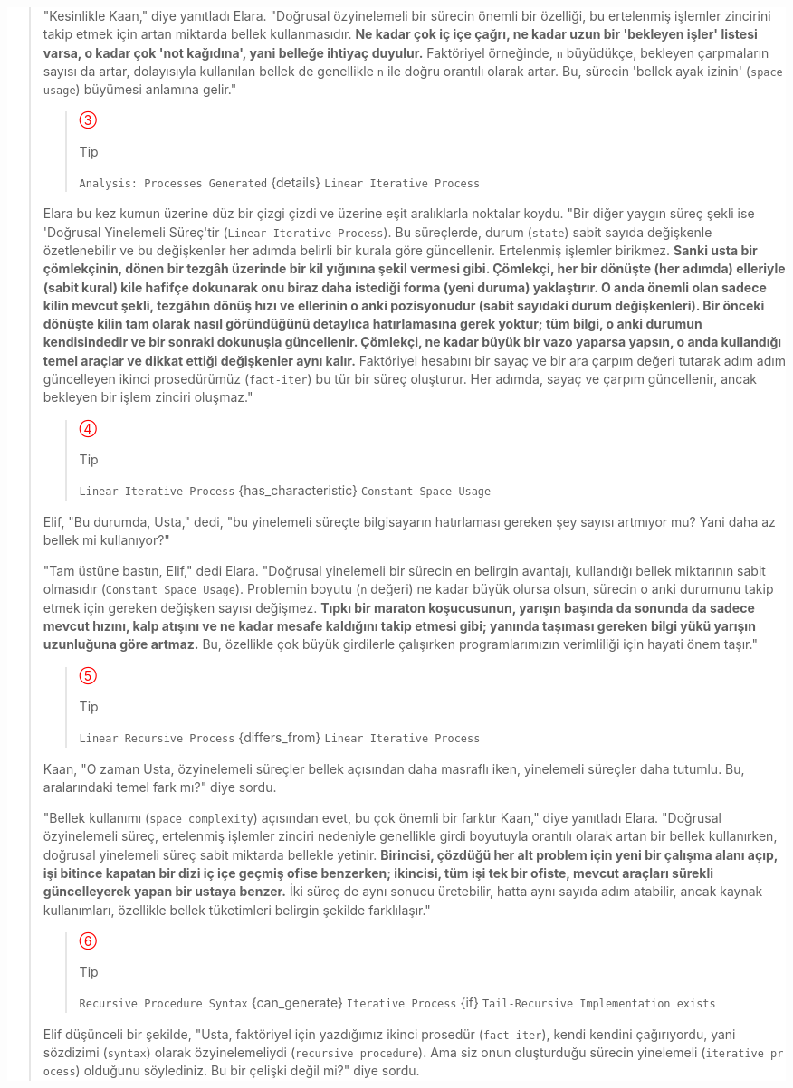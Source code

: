 > "Kesinlikle Kaan," diye yanıtladı Elara. "Doğrusal özyinelemeli bir sürecin önemli bir özelliği, bu ertelenmiş işlemler zincirini takip etmek için artan miktarda bellek kullanmasıdır. **Ne kadar çok iç içe çağrı, ne kadar uzun bir 'bekleyen işler' listesi varsa, o kadar çok 'not kağıdına', yani belleğe ihtiyaç duyulur.** Faktöriyel örneğinde, `n` büyüdükçe, bekleyen çarpmaların sayısı da artar, dolayısıyla kullanılan bellek de genellikle `n` ile doğru orantılı olarak artar. Bu, sürecin 'bellek ayak izinin' (`space usage`) büyümesi anlamına gelir."
>
> > <span style="color:red;">③</span>
> > > [!TIP]
> > > `Analysis: Processes Generated` {details} `Linear Iterative Process`
>
> Elara bu kez kumun üzerine düz bir çizgi çizdi ve üzerine eşit aralıklarla noktalar koydu. "Bir diğer yaygın süreç şekli ise 'Doğrusal Yinelemeli Süreç'tir (`Linear Iterative Process`). Bu süreçlerde, durum (`state`) sabit sayıda değişkenle özetlenebilir ve bu değişkenler her adımda belirli bir kurala göre güncellenir. Ertelenmiş işlemler birikmez. **Sanki usta bir çömlekçinin, dönen bir tezgâh üzerinde bir kil yığınına şekil vermesi gibi. Çömlekçi, her bir dönüşte (her adımda) elleriyle (sabit kural) kile hafifçe dokunarak onu biraz daha istediği forma (yeni duruma) yaklaştırır. O anda önemli olan sadece kilin mevcut şekli, tezgâhın dönüş hızı ve ellerinin o anki pozisyonudur (sabit sayıdaki durum değişkenleri). Bir önceki dönüşte kilin tam olarak nasıl göründüğünü detaylıca hatırlamasına gerek yoktur; tüm bilgi, o anki durumun kendisindedir ve bir sonraki dokunuşla güncellenir. Çömlekçi, ne kadar büyük bir vazo yaparsa yapsın, o anda kullandığı temel araçlar ve dikkat ettiği değişkenler aynı kalır.** Faktöriyel hesabını bir sayaç ve bir ara çarpım değeri tutarak adım adım güncelleyen ikinci prosedürümüz (`fact-iter`) bu tür bir süreç oluşturur. Her adımda, sayaç ve çarpım güncellenir, ancak bekleyen bir işlem zinciri oluşmaz."
>
> > <span style="color:red;">④</span>
> > > [!TIP]
> > > `Linear Iterative Process` {has_characteristic} `Constant Space Usage`
>
> Elif, "Bu durumda, Usta," dedi, "bu yinelemeli süreçte bilgisayarın hatırlaması gereken şey sayısı artmıyor mu? Yani daha az bellek mi kullanıyor?"
>
> "Tam üstüne bastın, Elif," dedi Elara. "Doğrusal yinelemeli bir sürecin en belirgin avantajı, kullandığı bellek miktarının sabit olmasıdır (`Constant Space Usage`). Problemin boyutu (`n` değeri) ne kadar büyük olursa olsun, sürecin o anki durumunu takip etmek için gereken değişken sayısı değişmez. **Tıpkı bir maraton koşucusunun, yarışın başında da sonunda da sadece mevcut hızını, kalp atışını ve ne kadar mesafe kaldığını takip etmesi gibi; yanında taşıması gereken bilgi yükü yarışın uzunluğuna göre artmaz.** Bu, özellikle çok büyük girdilerle çalışırken programlarımızın verimliliği için hayati önem taşır."
>
> > <span style="color:red;">⑤</span>
> > > [!TIP]
> > > `Linear Recursive Process` {differs_from} `Linear Iterative Process`
>
> Kaan, "O zaman Usta, özyinelemeli süreçler bellek açısından daha masraflı iken, yinelemeli süreçler daha tutumlu. Bu, aralarındaki temel fark mı?" diye sordu.
>
> "Bellek kullanımı (`space complexity`) açısından evet, bu çok önemli bir farktır Kaan," diye yanıtladı Elara. "Doğrusal özyinelemeli süreç, ertelenmiş işlemler zinciri nedeniyle genellikle girdi boyutuyla orantılı olarak artan bir bellek kullanırken, doğrusal yinelemeli süreç sabit miktarda bellekle yetinir. **Birincisi, çözdüğü her alt problem için yeni bir çalışma alanı açıp, işi bitince kapatan bir dizi iç içe geçmiş ofise benzerken; ikincisi, tüm işi tek bir ofiste, mevcut araçları sürekli güncelleyerek yapan bir ustaya benzer.** İki süreç de aynı sonucu üretebilir, hatta aynı sayıda adım atabilir, ancak kaynak kullanımları, özellikle bellek tüketimleri belirgin şekilde farklılaşır."
>
> > <span style="color:red;">⑥</span>
> > > [!TIP]
> > > `Recursive Procedure Syntax` {can_generate} `Iterative Process` {if} `Tail-Recursive Implementation exists`
>
> Elif düşünceli bir şekilde, "Usta, faktöriyel için yazdığımız ikinci prosedür (`fact-iter`), kendi kendini çağırıyordu, yani sözdizimi (`syntax`) olarak özyinelemeliydi (`recursive procedure`). Ama siz onun oluşturduğu sürecin yinelemeli (`iterative process`) olduğunu söylediniz. Bu bir çelişki değil mi?" diye sordu.